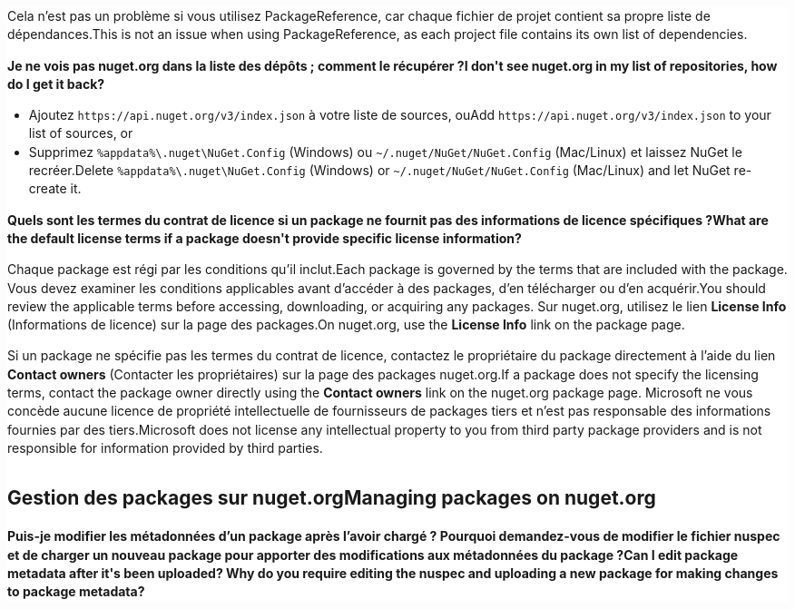 <span data-ttu-id="3e0fa-188">Cela n’est pas un problème si vous utilisez PackageReference, car chaque fichier de projet contient sa propre liste de dépendances.</span><span class="sxs-lookup"><span data-stu-id="3e0fa-188">This is not an issue when using PackageReference, as each project file contains its own list of dependencies.</span></span>

<span data-ttu-id="3e0fa-189">**Je ne vois pas nuget.org dans la liste des dépôts ; comment le récupérer ?**</span><span class="sxs-lookup"><span data-stu-id="3e0fa-189">**I don't see nuget.org in my list of repositories, how do I get it back?**</span></span>

- <span data-ttu-id="3e0fa-190">Ajoutez `https://api.nuget.org/v3/index.json` à votre liste de sources, ou</span><span class="sxs-lookup"><span data-stu-id="3e0fa-190">Add `https://api.nuget.org/v3/index.json` to your list of sources, or</span></span>
- <span data-ttu-id="3e0fa-191">Supprimez `%appdata%\.nuget\NuGet.Config` (Windows) ou `~/.nuget/NuGet/NuGet.Config` (Mac/Linux) et laissez NuGet le recréer.</span><span class="sxs-lookup"><span data-stu-id="3e0fa-191">Delete `%appdata%\.nuget\NuGet.Config` (Windows) or `~/.nuget/NuGet/NuGet.Config` (Mac/Linux) and let NuGet re-create it.</span></span>

<span data-ttu-id="3e0fa-192">**Quels sont les termes du contrat de licence si un package ne fournit pas des informations de licence spécifiques ?**</span><span class="sxs-lookup"><span data-stu-id="3e0fa-192">**What are the default license terms if a package doesn't provide specific license information?**</span></span>

<span data-ttu-id="3e0fa-193">Chaque package est régi par les conditions qu’il inclut.</span><span class="sxs-lookup"><span data-stu-id="3e0fa-193">Each package is governed by the terms that are included with the package.</span></span> <span data-ttu-id="3e0fa-194">Vous devez examiner les conditions applicables avant d’accéder à des packages, d’en télécharger ou d’en acquérir.</span><span class="sxs-lookup"><span data-stu-id="3e0fa-194">You should review the applicable terms before accessing, downloading, or acquiring any packages.</span></span> <span data-ttu-id="3e0fa-195">Sur nuget.org, utilisez le lien **License Info** (Informations de licence) sur la page des packages.</span><span class="sxs-lookup"><span data-stu-id="3e0fa-195">On nuget.org, use the **License Info** link on the package page.</span></span>

<span data-ttu-id="3e0fa-196">Si un package ne spécifie pas les termes du contrat de licence, contactez le propriétaire du package directement à l’aide du lien **Contact owners** (Contacter les propriétaires) sur la page des packages nuget.org.</span><span class="sxs-lookup"><span data-stu-id="3e0fa-196">If a package does not specify the licensing terms, contact the package owner directly using the **Contact owners** link on the nuget.org package page.</span></span> <span data-ttu-id="3e0fa-197">Microsoft ne vous concède aucune licence de propriété intellectuelle de fournisseurs de packages tiers et n’est pas responsable des informations fournies par des tiers.</span><span class="sxs-lookup"><span data-stu-id="3e0fa-197">Microsoft does not license any intellectual property to you from third party package providers and is not responsible for information provided by third parties.</span></span>

## <a name="managing-packages-on-nugetorg"></a><span data-ttu-id="3e0fa-198">Gestion des packages sur nuget.org</span><span class="sxs-lookup"><span data-stu-id="3e0fa-198">Managing packages on nuget.org</span></span>

<span data-ttu-id="3e0fa-199">**Puis-je modifier les métadonnées d’un package après l’avoir chargé ? Pourquoi demandez-vous de modifier le fichier nuspec et de charger un nouveau package pour apporter des modifications aux métadonnées du package ?**</span><span class="sxs-lookup"><span data-stu-id="3e0fa-199">**Can I edit package metadata after it's been uploaded? Why do you require editing the nuspec and uploading a new package for making changes to package metadata?**</span></span>
